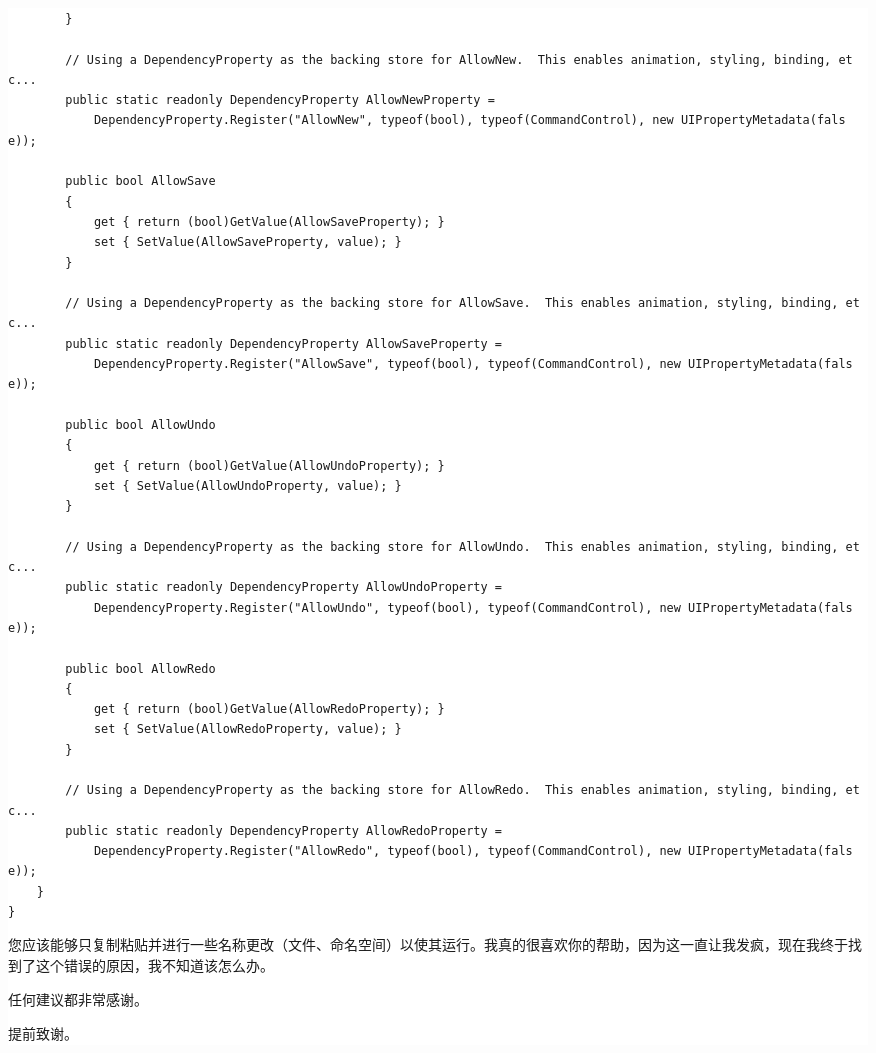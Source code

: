 ```
        }

        // Using a DependencyProperty as the backing store for AllowNew.  This enables animation, styling, binding, etc...
        public static readonly DependencyProperty AllowNewProperty =
            DependencyProperty.Register("AllowNew", typeof(bool), typeof(CommandControl), new UIPropertyMetadata(false));

        public bool AllowSave
        {
            get { return (bool)GetValue(AllowSaveProperty); }
            set { SetValue(AllowSaveProperty, value); }
        }

        // Using a DependencyProperty as the backing store for AllowSave.  This enables animation, styling, binding, etc...
        public static readonly DependencyProperty AllowSaveProperty =
            DependencyProperty.Register("AllowSave", typeof(bool), typeof(CommandControl), new UIPropertyMetadata(false));

        public bool AllowUndo
        {
            get { return (bool)GetValue(AllowUndoProperty); }
            set { SetValue(AllowUndoProperty, value); }
        }

        // Using a DependencyProperty as the backing store for AllowUndo.  This enables animation, styling, binding, etc...
        public static readonly DependencyProperty AllowUndoProperty =
            DependencyProperty.Register("AllowUndo", typeof(bool), typeof(CommandControl), new UIPropertyMetadata(false));

        public bool AllowRedo
        {
            get { return (bool)GetValue(AllowRedoProperty); }
            set { SetValue(AllowRedoProperty, value); }
        }

        // Using a DependencyProperty as the backing store for AllowRedo.  This enables animation, styling, binding, etc...
        public static readonly DependencyProperty AllowRedoProperty =
            DependencyProperty.Register("AllowRedo", typeof(bool), typeof(CommandControl), new UIPropertyMetadata(false));
    }
} 
```

您应该能够只复制粘贴并进行一些名称更改（文件、命名空间）以使其运行。我真的很喜欢你的帮助，因为这一直让我发疯，现在我终于找到了这个错误的原因，我不知道该怎么办。

任何建议都非常感谢。

提前致谢。
